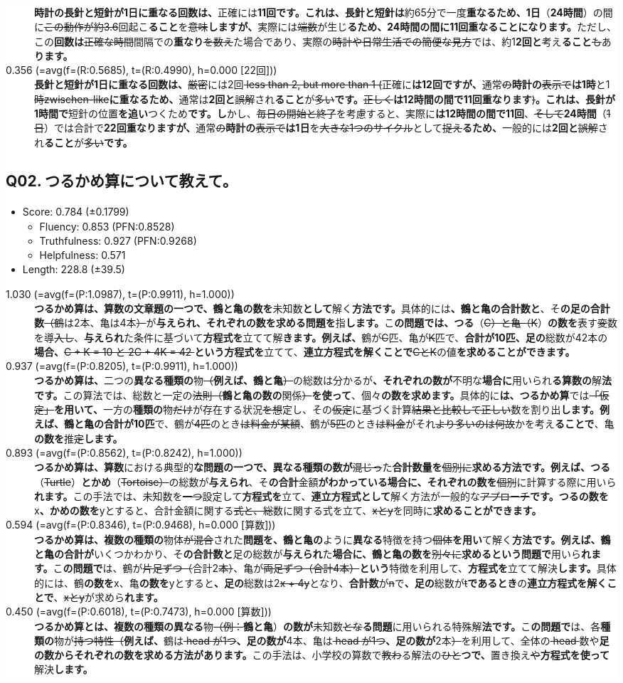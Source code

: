 <dd><b>時計の長針と短針が1日に重なる回数は、</b>正確には<b>11回です。これは、長針と短針は</b>約65分で一度<b>重なるため、1日</b>（<b>24時間</b>）の間に<s>この動作が約3&#46;6</s>回起こ<b>ること</b>を<s>意味</s><b>しますが、</b>実際には<s>端数</s>が生じ<b>るため、24時間の間に11回重なることになります。</b>ただし、この<b>回数は</b><s>正確な時間</s>間隔での<b>重なり</b><s>を数え</s>た場合であり、実際の<s>時計や日常生活での簡便な見方</s>では、約1<b>2回と</b>考え<b>ること</b><s>も</s>あ<b>ります。</b></dd>
<dt>0.356 (=avg(f=(R:0.5685), t=(R:0.4990), h=0.000 [22回]))</dt>
<dd><b>長針と短針が1日に重なる回数は、</b><s>厳密</s>には2回<s> less than 2, but more than 1 &#40;</s>正確に<b>は12回ですが、</b>通常<s>の</s><b>時計の</b><s>表示で</s><b>は1時</b>と1<s>時zwischen&#45;like</s><b>に重なるため、</b>通常は<b>2回と</b><s>誤解</s>され<b>ること</b>が<s>多い</s><b>です。</b><s>正しく</s><b>は12時間の間で11回重なります</b><s>&#41;</s><b>。これは、長針が1時間で</b>短針の位置<b>を追い</b>つくため<b>です。し</b>かし、<s>毎日の開始と終了</s>を考慮すると、実際に<b>は12時間の間で11回</b>、<s>そして</s><b>24時間</b>（<s>1日</s>）では合計で<b>22回重なりますが、</b>通常<s>の</s><b>時計の</b><s>表示で</s><b>は1日</b>を<s>大きな1つのサイクル</s>として<s>捉え</s><b>るため、</b>一般的には<b>2回と</b><s>誤解</s>され<b>ること</b>が<s>多い</s><b>です。</b></dd>
</dl>

## <a name="Q02"></a>Q02. つるかめ算について教えて。

- Score: 0.784 (±0.1799)
  - Fluency: 0.853 (PFN:0.8528)
  - Truthfulness: 0.927 (PFN:0.9268)
  - Helpfulness: 0.571
- Length: 228.8 (±39.5)

<dl>
<dt>1.030 (=avg(f=(P:1.0987), t=(P:0.9911), h=1.000))</dt>
<dd><b>つるかめ算は、算数の文章題の一つで、鶴と亀の数を</b>未知数<b>として</b>解く<b>方法です。</b>具体的には<b>、鶴と亀の合計数と</b>、そ<b>の足の合計数</b><s>（鶴</s>は2本、亀は4本<s>）</s>が<b>与えられ、それぞれの数を求める問題を</b>指<b>します。</b>こ<b>の問題では、つる</b>（<s>C）と亀（K</s>）<b>の数を</b>表す<s>変</s>数を導<s>入し</s>、<b>与えられ</b>た条件に基づいて<b>方程式を</b>立てて解<b>きます。例えば、</b>鶴が<s>C</s>匹、亀が<s>K</s>匹で、<b>合計が10匹、足の</b>総数が42本の<b>場合、</b><s>C &#43; K = 10 と 2C &#43; 4K = 42 </s><b>という方程式を</b>立てて、<b>連立方程式を解くことで</b><s>CとK</s>の値<b>を求めることができます。</b></dd>
<dt>0.937 (=avg(f=(P:0.8205), t=(P:0.9911), h=1.000))</dt>
<dd><b>つるかめ算は、</b>二つの<b>異なる種類の</b>物<s>（</s><b>例えば、鶴と亀</b><s>）</s>の総数は分かるが<b>、それぞれの数が</b>不明な<b>場合に</b>用いられ<b>る算数の</b>解<b>法です。</b>この算法では、総数と一定の<s>法則（</s><b>鶴と亀の数の</b>関係<s>）</s><b>を使って</b>、個々<b>の数を求めます。</b>具体的に<b>は、つるかめ算</b>では<s>「仮定」</s><b>を用いて、</b>一方の<b>種類の</b>物<s>だけ</s>が存在する状況<s>を想</s>定し、その<s>仮定</s>に基づく計算<s>結果と比較して正しい</s>数を割り出<b>します。例えば、鶴と亀の合計が10匹</b>で、鶴が<s>4匹</s>のとき<s>は料金が某額</s>、鶴が<s>5匹</s>のとき<s>は料金</s>がそれ<s>より多いのは何故</s>かを考え<b>ることで</b>、亀<b>の数を</b>推<s>定</s><b>します。</b></dd>
<dt>0.893 (=avg(f=(P:0.8562), t=(P:0.8242), h=1.000))</dt>
<dd><b>つるかめ算は、算数</b>における典型的<b>な問題の一つで、異なる種類の数が</b><s>混じっ</s>た<b>合計数量を</b><s>個別に</s><b>求める方法です。例えば、つる</b>（<s>Turtle</s>）<b>とかめ</b>（<s>Tortoise）</s>の総数が<b>与えられ</b>、そ<b>の合計</b>金額<b>がわかっている場合に、それぞれの数を</b><s>個別</s>に計算する際に用いら<b>れます。</b>この手法では、未知数を<s>一つ</s>設定して<b>方程式を</b>立て、<b>連立方程式として</b>解く方法が一般的な<s>アプローチ</s><b>です。つるの数を</b>x<b>、かめの数を</b>yとすると、合計金額に関する<s>式と、総</s>数に関する式を立て、<s>xとy</s>を同時に<b>求めることができます。</b></dd>
<dt>0.594 (=avg(f=(P:0.8346), t=(P:0.9468), h=0.000 [算数]))</dt>
<dd><b>つるかめ算は、複数の種類の</b>物体<s>が混合</s>された<b>問題を、鶴と亀の</b>ように<b>異なる</b>特徴を持つ<s>個体</s><b>を用い</b>て解く<b>方法です。例えば、鶴と亀の合計が</b>いくつかわかり、そ<b>の合計数と</b>足の総数が<b>与えられ</b>た<b>場合に、鶴と亀の数を</b><s>別々に</s><b>求めるという問題で</b>用いら<b>れます。</b>こ<b>の問題で</b>は、鶴が<s>片足ずつ（</s>合計2<s>本）</s>、亀が<s>両足ずつ（合計4本）</s><b>という</b>特徴を利用して、<b>方程式を</b>立てて解決<b>します。</b>具体的には、鶴<b>の数を</b>x、亀<b>の数を</b>yとすると<b>、足の</b>総数は2<s>x &#43; 4y</s>となり、<b>合計数</b>が<s>n</s>で<b>、足の</b>総数が<s>t</s><b>であるとき</b>の<b>連立方程式を解くことで</b>、<s>xとy</s>が求めら<b>れます。</b></dd>
<dt>0.450 (=avg(f=(P:0.6018), t=(P:0.7473), h=0.000 [算数]))</dt>
<dd><b>つるかめ算とは、複数の種類の異なる</b>物<s>（例：</s><b>鶴と亀</b>）<b>の数が</b>未知数<s>とな</s><b>る問題</b>に用いられる特殊解<b>法です。</b>こ<b>の問題で</b>は、各<b>種類の</b>物が<s>持つ特性（</s><b>例えば、</b>鶴は<s> head が1つ</s><b>、足の数が</b>4本、亀は<s> head が1つ</s><b>、足の数が</b>2本<s>）</s>を利用して、全体の<s> head </s>数や<b>足の数からそれぞれの数を求める方法があります。</b>この手法は、小学校の算数で<s>教わ</s>る解法の<s>ひと</s><b>つで、</b>置き換え<s>や</s><b>方程式を使って</b>解決<b>します。</b></dd>
</dl>
